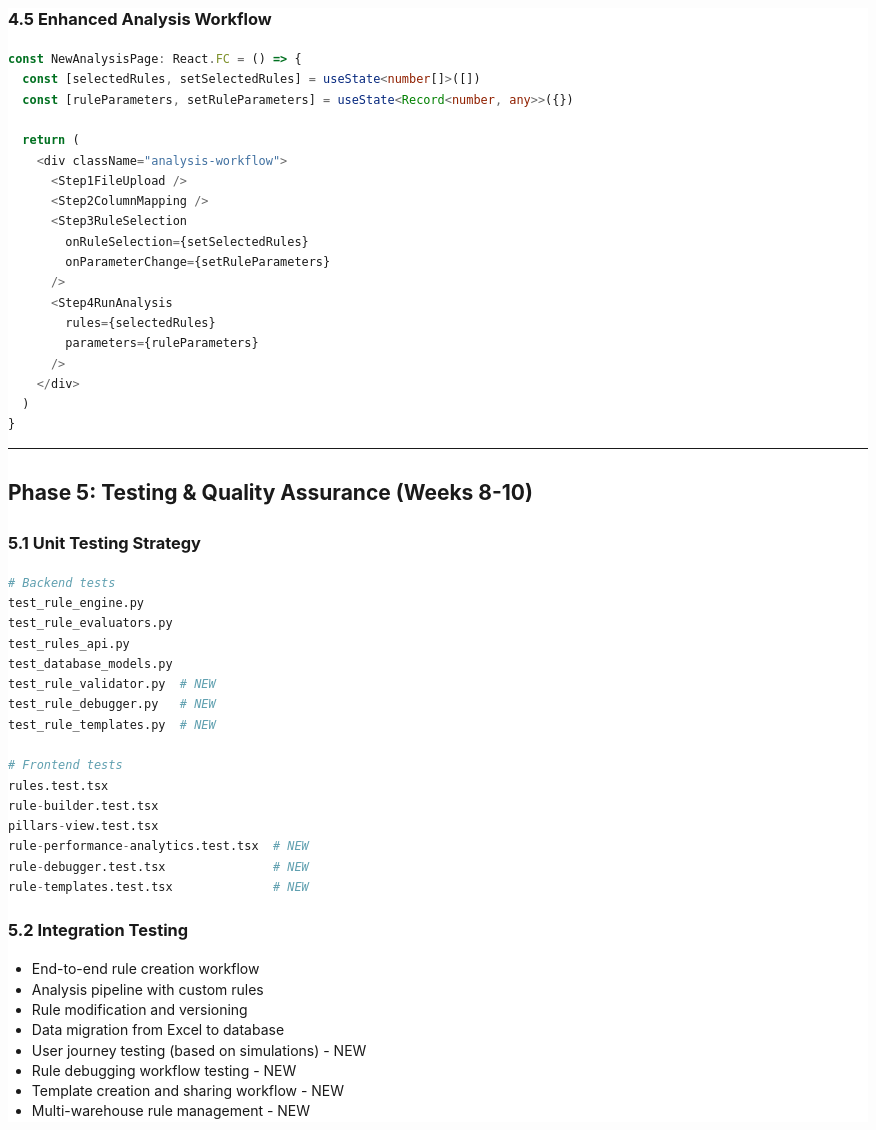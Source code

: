 ### 4.5 Enhanced Analysis Workflow
```typescript
const NewAnalysisPage: React.FC = () => {
  const [selectedRules, setSelectedRules] = useState<number[]>([])
  const [ruleParameters, setRuleParameters] = useState<Record<number, any>>({})
  
  return (
    <div className="analysis-workflow">
      <Step1FileUpload />
      <Step2ColumnMapping />
      <Step3RuleSelection 
        onRuleSelection={setSelectedRules}
        onParameterChange={setRuleParameters}
      />
      <Step4RunAnalysis 
        rules={selectedRules}
        parameters={ruleParameters}
      />
    </div>
  )
}
```

---

## Phase 5: Testing & Quality Assurance (Weeks 8-10)

### 5.1 Unit Testing Strategy
```python
# Backend tests
test_rule_engine.py
test_rule_evaluators.py  
test_rules_api.py
test_database_models.py
test_rule_validator.py  # NEW
test_rule_debugger.py   # NEW
test_rule_templates.py  # NEW

# Frontend tests
rules.test.tsx
rule-builder.test.tsx
pillars-view.test.tsx
rule-performance-analytics.test.tsx  # NEW
rule-debugger.test.tsx               # NEW
rule-templates.test.tsx              # NEW
```

### 5.2 Integration Testing
- End-to-end rule creation workflow
- Analysis pipeline with custom rules
- Rule modification and versioning
- Data migration from Excel to database
- User journey testing (based on simulations) - NEW
- Rule debugging workflow testing - NEW
- Template creation and sharing workflow - NEW
- Multi-warehouse rule management - NEW
